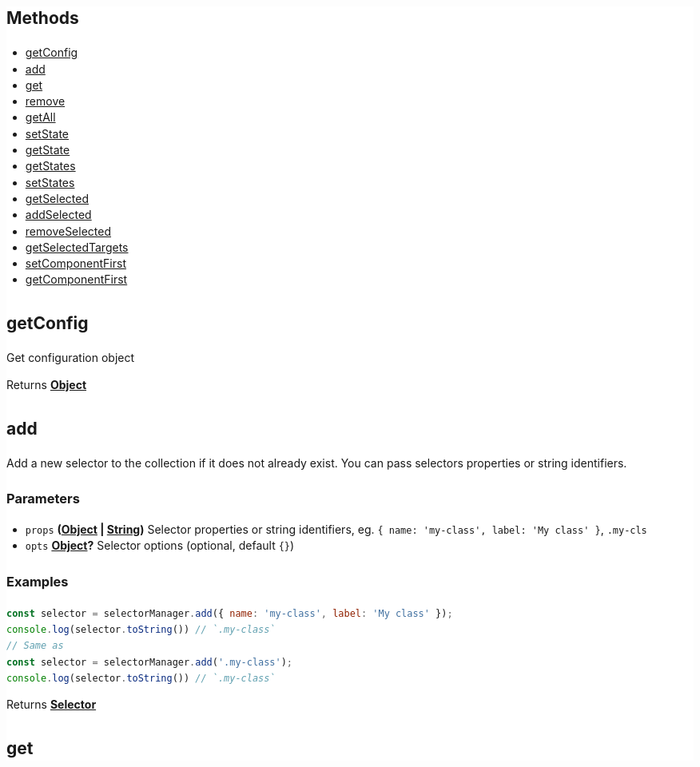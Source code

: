 ## Methods

*   [getConfig][2]
*   [add][3]
*   [get][4]
*   [remove][5]
*   [getAll][6]
*   [setState][7]
*   [getState][8]
*   [getStates][9]
*   [setStates][10]
*   [getSelected][11]
*   [addSelected][12]
*   [removeSelected][13]
*   [getSelectedTargets][14]
*   [setComponentFirst][15]
*   [getComponentFirst][16]

[Selector]: selector.html

[State]: state.html

[Component]: component.html

[CssRule]: css_rule.html

## getConfig

Get configuration object

Returns **[Object][17]** 

## add

Add a new selector to the collection if it does not already exist.
You can pass selectors properties or string identifiers.

### Parameters

*   `props` **([Object][17] | [String][18])** Selector properties or string identifiers, eg. `{ name: 'my-class', label: 'My class' }`, `.my-cls`
*   `opts` **[Object][17]?** Selector options (optional, default `{}`)

### Examples

```javascript
const selector = selectorManager.add({ name: 'my-class', label: 'My class' });
console.log(selector.toString()) // `.my-class`
// Same as
const selector = selectorManager.add('.my-class');
console.log(selector.toString()) // `.my-class`
```

Returns **[Selector]** 

## get


[1]: https://github.com/artf/grapesjs/blob/master/src/selector_manager/config/config.ts
[2]: #getconfig
[3]: #add
[4]: #get
[5]: #remove
[6]: #getall
[7]: #setstate
[8]: #getstate
[9]: #getstates
[10]: #setstates
[11]: #getselected
[12]: #addselected
[13]: #removeselected
[14]: #getselectedtargets
[15]: #setcomponentfirst
[16]: #getcomponentfirst
[17]: https://developer.mozilla.org/docs/Web/JavaScript/Reference/Global_Objects/Object
[18]: https://developer.mozilla.org/docs/Web/JavaScript/Reference/Global_Objects/String
[19]: https://developer.mozilla.org/docs/Web/JavaScript/Reference/Global_Objects/Number
[20]: https://developer.mozilla.org/docs/Web/JavaScript/Reference/Global_Objects/Array
[21]: https://developer.mozilla.org/docs/Web/JavaScript/Reference/Global_Objects/Boolean